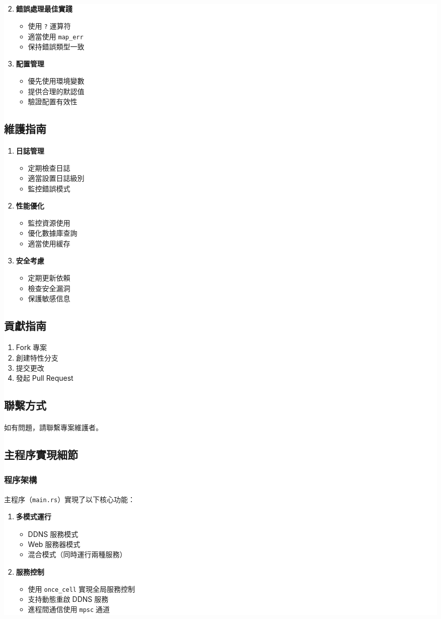 2. **錯誤處理最佳實踐**
   - 使用 `?` 運算符
   - 適當使用 `map_err`
   - 保持錯誤類型一致

3. **配置管理**
   - 優先使用環境變數
   - 提供合理的默認值
   - 驗證配置有效性

## 維護指南

1. **日誌管理**
   - 定期檢查日誌
   - 適當設置日誌級別
   - 監控錯誤模式

2. **性能優化**
   - 監控資源使用
   - 優化數據庫查詢
   - 適當使用緩存

3. **安全考慮**
   - 定期更新依賴
   - 檢查安全漏洞
   - 保護敏感信息

## 貢獻指南

1. Fork 專案
2. 創建特性分支
3. 提交更改
4. 發起 Pull Request

## 聯繫方式

如有問題，請聯繫專案維護者。

## 主程序實現細節

### 程序架構

主程序（`main.rs`）實現了以下核心功能：

1. **多模式運行**
   - DDNS 服務模式
   - Web 服務器模式
   - 混合模式（同時運行兩種服務）

2. **服務控制**
   - 使用 `once_cell` 實現全局服務控制
   - 支持動態重啟 DDNS 服務
   - 進程間通信使用 `mpsc` 通道
